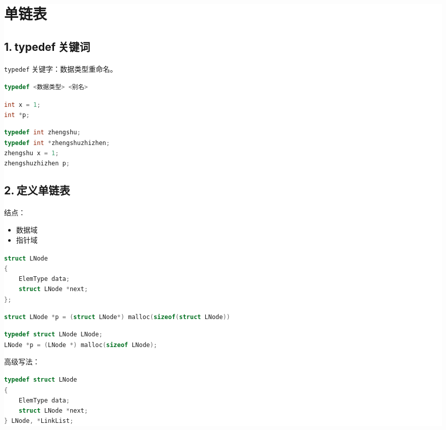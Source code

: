 # 单链表

## 1. typedef 关键词

`typedef` 关键字：数据类型重命名。

```cpp
typedef <数据类型> <别名>
```

```cpp
int x = 1;
int *p;
```

```cpp
typedef int zhengshu;
typedef int *zhengshuzhizhen;
zhengshu x = 1;
zhengshuzhizhen p;
```

## 2. 定义单链表

结点：

- 数据域
- 指针域

```cpp
struct LNode
{
    ElemType data;
    struct LNode *next;
};
```

```cpp
struct LNode *p = (struct LNode*) malloc(sizeof(struct LNode))
```

```cpp
typedef struct LNode LNode;
LNode *p = (LNode *) malloc(sizeof LNode);
```

高级写法：

```cpp
typedef struct LNode
{
    ElemType data;
    struct LNode *next;
} LNode, *LinkList;
```
